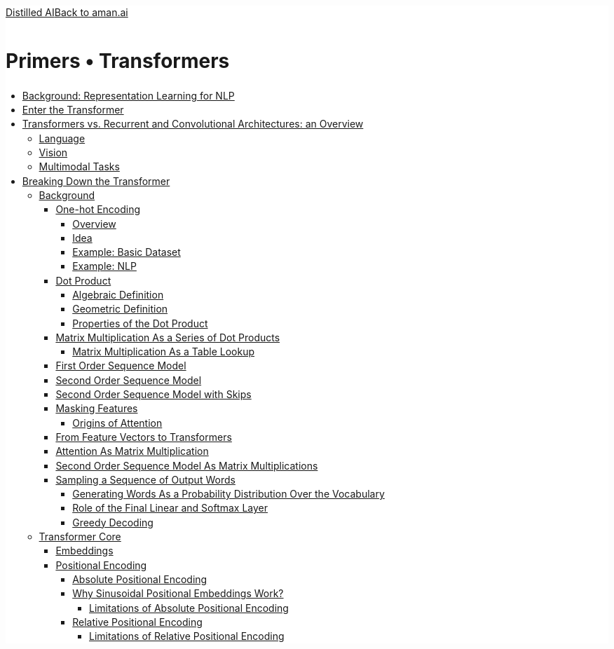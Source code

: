 [Distilled AI](https://aman.ai/primers/ai/)[Back to aman.ai](https://aman.ai/)

# Primers • Transformers

- [Background: Representation Learning for NLP](https://aman.ai/primers/ai/transformers/#background-representation-learning-for-nlp)
- [Enter the Transformer](https://aman.ai/primers/ai/transformers/#enter-the-transformer)
- [Transformers vs. Recurrent and Convolutional Architectures: an Overview](https://aman.ai/primers/ai/transformers/#transformers-vs-recurrent-and-convolutional-architectures-an-overview)
    - [Language](https://aman.ai/primers/ai/transformers/#language)
    - [Vision](https://aman.ai/primers/ai/transformers/#vision)
    - [Multimodal Tasks](https://aman.ai/primers/ai/transformers/#multimodal-tasks)
- [Breaking Down the Transformer](https://aman.ai/primers/ai/transformers/#breaking-down-the-transformer)
    - [Background](https://aman.ai/primers/ai/transformers/#background)
        - [One-hot Encoding](https://aman.ai/primers/ai/transformers/#one-hot-encoding)
            - [Overview](https://aman.ai/primers/ai/transformers/#overview)
            - [Idea](https://aman.ai/primers/ai/transformers/#idea)
            - [Example: Basic Dataset](https://aman.ai/primers/ai/transformers/#example-basic-dataset)
            - [Example: NLP](https://aman.ai/primers/ai/transformers/#example-nlp)
        - [Dot Product](https://aman.ai/primers/ai/transformers/#dot-product)
            - [Algebraic Definition](https://aman.ai/primers/ai/transformers/#algebraic-definition)
            - [Geometric Definition](https://aman.ai/primers/ai/transformers/#geometric-definition)
            - [Properties of the Dot Product](https://aman.ai/primers/ai/transformers/#properties-of-the-dot-product)
        - [Matrix Multiplication As a Series of Dot Products](https://aman.ai/primers/ai/transformers/#matrix-multiplication-as-a-series-of-dot-products)
            - [Matrix Multiplication As a Table Lookup](https://aman.ai/primers/ai/transformers/#matrix-multiplication-as-a-table-lookup)
        - [First Order Sequence Model](https://aman.ai/primers/ai/transformers/#first-order-sequence-model)
        - [Second Order Sequence Model](https://aman.ai/primers/ai/transformers/#second-order-sequence-model)
        - [Second Order Sequence Model with Skips](https://aman.ai/primers/ai/transformers/#second-order-sequence-model-with-skips)
        - [Masking Features](https://aman.ai/primers/ai/transformers/#masking-features)
            - [Origins of Attention](https://aman.ai/primers/ai/transformers/#origins-of-attention)
        - [From Feature Vectors to Transformers](https://aman.ai/primers/ai/transformers/#from-feature-vectors-to-transformers)
        - [Attention As Matrix Multiplication](https://aman.ai/primers/ai/transformers/#attention-as-matrix-multiplication)
        - [Second Order Sequence Model As Matrix Multiplications](https://aman.ai/primers/ai/transformers/#second-order-sequence-model-as-matrix-multiplications)
        - [Sampling a Sequence of Output Words](https://aman.ai/primers/ai/transformers/#sampling-a-sequence-of-output-words)
            - [Generating Words As a Probability Distribution Over the Vocabulary](https://aman.ai/primers/ai/transformers/#generating-words-as-a-probability-distribution-over-the-vocabulary)
            - [Role of the Final Linear and Softmax Layer](https://aman.ai/primers/ai/transformers/#role-of-the-final-linear-and-softmax-layer)
            - [Greedy Decoding](https://aman.ai/primers/ai/transformers/#greedy-decoding)
    - [Transformer Core](https://aman.ai/primers/ai/transformers/#transformer-core)
        - [Embeddings](https://aman.ai/primers/ai/transformers/#embeddings)
        - [Positional Encoding](https://aman.ai/primers/ai/transformers/#positional-encoding)
            - [Absolute Positional Encoding](https://aman.ai/primers/ai/transformers/#absolute-positional-encoding)
            - [Why Sinusoidal Positional Embeddings Work?](https://aman.ai/primers/ai/transformers/#why-sinusoidal-positional-embeddings-work)
                - [Limitations of Absolute Positional Encoding](https://aman.ai/primers/ai/transformers/#limitations-of-absolute-positional-encoding)
            - [Relative Positional Encoding](https://aman.ai/primers/ai/transformers/#relative-positional-encoding)
                - [Limitations of Relative Positional Encoding](https://aman.ai/primers/ai/transformers/#limitations-of-relative-positional-encoding)